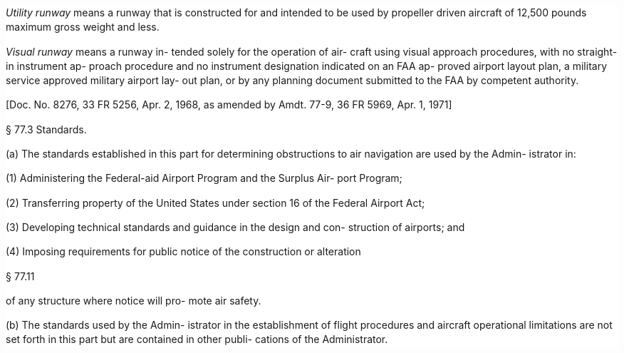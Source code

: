 *Utility runway* means a runway that
is constructed for and intended to be
used by propeller driven aircraft of
12,500 pounds maximum gross weight
and less.

*Visual runway* means a runway in-
tended solely for the operation of air-
craft using visual approach procedures,
with no straight-in instrument ap-
proach procedure and no instrument
designation indicated on an FAA ap-
proved airport layout plan, a military
service approved military airport lay-
out plan, or by any planning document
submitted to the FAA by competent
authority.

[Doc. No. 8276, 33 FR 5256, Apr. 2, 1968, as
amended by Amdt. 77-9, 36 FR 5969, Apr. 1,
1971]

§ 77.3 Standards.

(a) The standards established in this
part for determining obstructions to
air navigation are used by the Admin-
istrator in:

(1) Administering the Federal-aid
Airport Program and the Surplus Air-
port Program;

(2) Transferring property of the
United States under section 16 of the
Federal Airport Act;

(3) Developing technical standards
and guidance in the design and con-
struction of airports; and

(4) Imposing requirements for public
notice of the construction or alteration

§ 77.11

of any structure where notice will pro-
mote air safety.

(b) The standards used by the Admin-
istrator in the establishment of flight
procedures and aircraft operational
limitations are not set forth in this
part but are contained in other publi-
cations of the Administrator.
